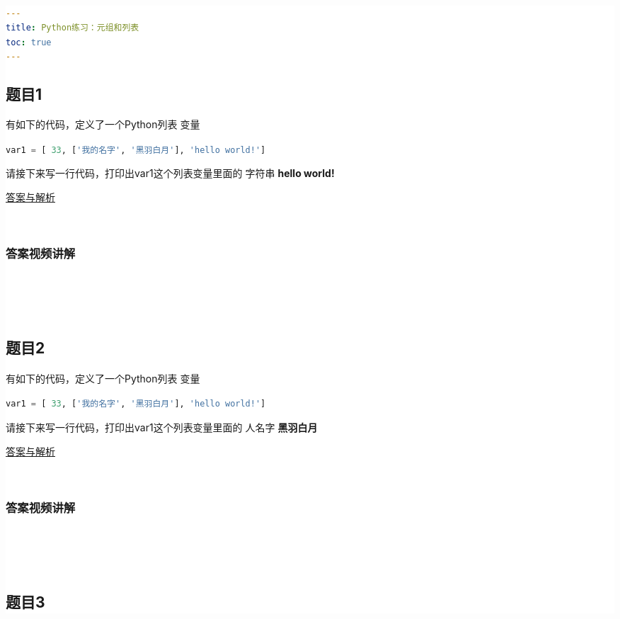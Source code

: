 ```yaml
---
title: Python练习：元组和列表
toc: true
---
```


## 题目1

有如下的代码，定义了一个Python列表 变量


```python
var1 = [ 33, ['我的名字', '黑羽白月'], 'hello world!']
```

请接下来写一行代码，打印出var1这个列表变量里面的 字符串 **hello world!**


[答案与解析](#题目1-答案)


<br>


### 答案视频讲解
<video src="http://v.python666.vip/video/py/mpprac07-1.mp4"  style="width: 90%;" controls controlsList="nodownload" oncontextmenu="return false;" preload="metadata" poster="{{ site.video_cover }}"></video>




<br><br><br>
## 题目2

有如下的代码，定义了一个Python列表 变量


```python
var1 = [ 33, ['我的名字', '黑羽白月'], 'hello world!']
```

请接下来写一行代码，打印出var1这个列表变量里面的 人名字 **黑羽白月**


[答案与解析](#题目2-答案)


<br>


### 答案视频讲解
<video src="http://v.python666.vip/video/py/mpprac07-2.mp4"  style="width: 90%;" controls controlsList="nodownload" oncontextmenu="return false;" preload="metadata" poster="{{ site.video_cover }}"></video>



<br><br><br>
## 题目3
